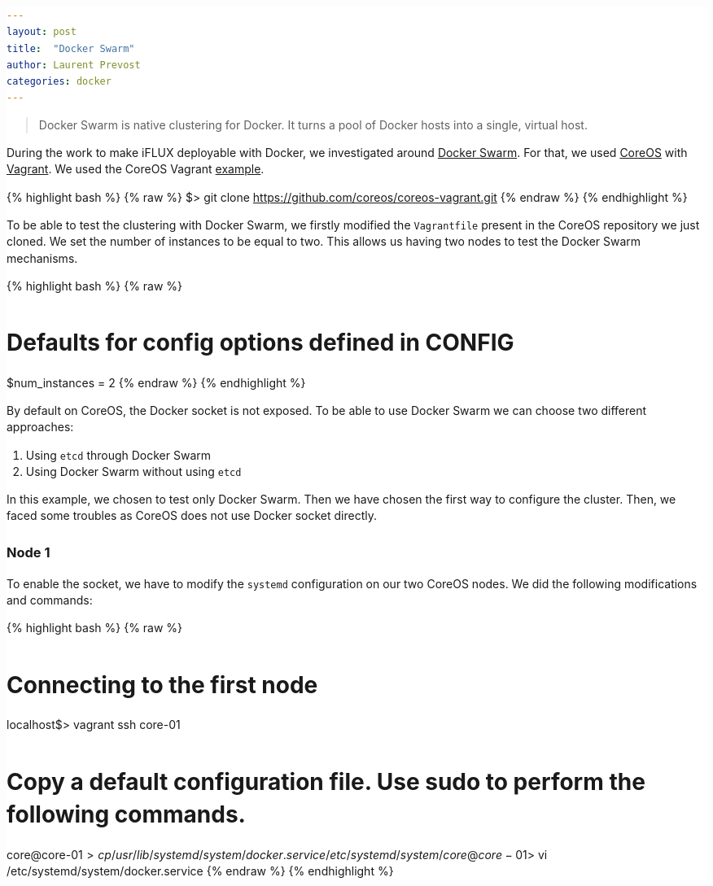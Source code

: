 ```yaml
---
layout: post
title:  "Docker Swarm"
author: Laurent Prevost
categories: docker
---
```


> Docker Swarm is native clustering for Docker. It turns a pool of Docker hosts into a single, virtual host.

During the work to make iFLUX deployable with Docker, we investigated around [Docker Swarm][docker-swarm]. For that, we used [CoreOS][coreos]
with [Vagrant][vagrant]. We used the CoreOS Vagrant [example][coreos-vagrant].

{% highlight bash %}
{% raw %}
$> git clone https://github.com/coreos/coreos-vagrant.git
{% endraw %}
{% endhighlight %}

To be able to test the clustering with Docker Swarm, we firstly modified the `Vagrantfile` present in the CoreOS repository we just cloned.
We set the number of instances to be equal to two. This allows us having two nodes to test the Docker Swarm mechanisms.

{% highlight bash %}
{% raw %}
# Defaults for config options defined in CONFIG
$num_instances = 2
{% endraw %}
{% endhighlight %}

By default on CoreOS, the Docker socket is not exposed. To be able to use Docker Swarm we can choose two different approaches:

1. Using `etcd` through Docker Swarm
2. Using Docker Swarm without using `etcd`

In this example, we chosen to test only Docker Swarm. Then we have chosen the first way to configure the cluster. Then, we faced
some troubles as CoreOS does not use Docker socket directly.

### Node 1

To enable the socket, we have to modify the `systemd` configuration on our two CoreOS nodes. We did the following modifications and commands:

{% highlight bash %}
{% raw %}
# Connecting to the first node
localhost$> vagrant ssh core-01

# Copy a default configuration file. Use sudo to perform the following commands.
core@core-01$> cp /usr/lib/systemd/system/docker.service /etc/systemd/system/
core@core-01$> vi /etc/systemd/system/docker.service
{% endraw %}
{% endhighlight %}


[coreos]: http://www.coreos.org
[coreos-vagrant]: https://github.com/coreos/coreos-vagrant.git
[docker-swarm]: https://github.com/docker/swarm
[vagrant]: http://www.vagrantup.com